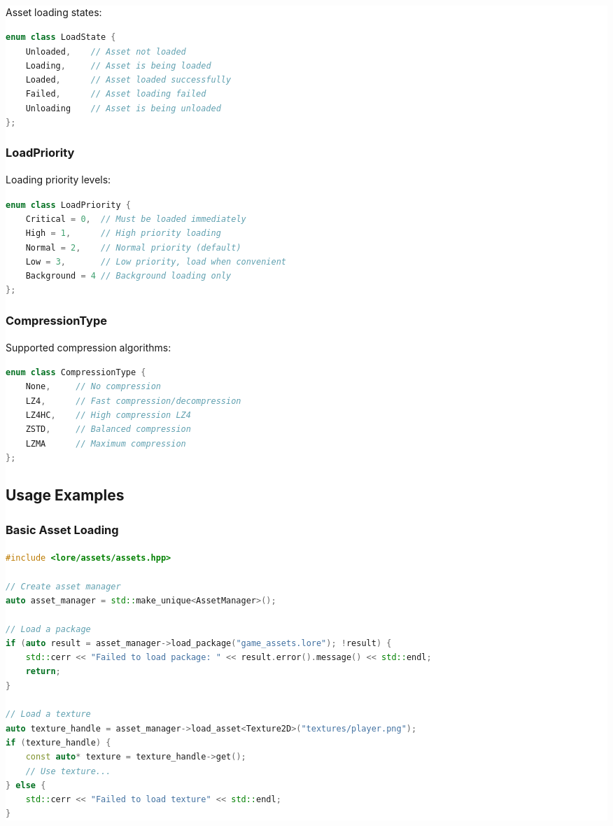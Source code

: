Asset loading states:

```cpp
enum class LoadState {
    Unloaded,    // Asset not loaded
    Loading,     // Asset is being loaded
    Loaded,      // Asset loaded successfully
    Failed,      // Asset loading failed
    Unloading    // Asset is being unloaded
};
```

### LoadPriority

Loading priority levels:

```cpp
enum class LoadPriority {
    Critical = 0,  // Must be loaded immediately
    High = 1,      // High priority loading
    Normal = 2,    // Normal priority (default)
    Low = 3,       // Low priority, load when convenient
    Background = 4 // Background loading only
};
```

### CompressionType

Supported compression algorithms:

```cpp
enum class CompressionType {
    None,     // No compression
    LZ4,      // Fast compression/decompression
    LZ4HC,    // High compression LZ4
    ZSTD,     // Balanced compression
    LZMA      // Maximum compression
};
```

## Usage Examples

### Basic Asset Loading

```cpp
#include <lore/assets/assets.hpp>

// Create asset manager
auto asset_manager = std::make_unique<AssetManager>();

// Load a package
if (auto result = asset_manager->load_package("game_assets.lore"); !result) {
    std::cerr << "Failed to load package: " << result.error().message() << std::endl;
    return;
}

// Load a texture
auto texture_handle = asset_manager->load_asset<Texture2D>("textures/player.png");
if (texture_handle) {
    const auto* texture = texture_handle->get();
    // Use texture...
} else {
    std::cerr << "Failed to load texture" << std::endl;
}
```
